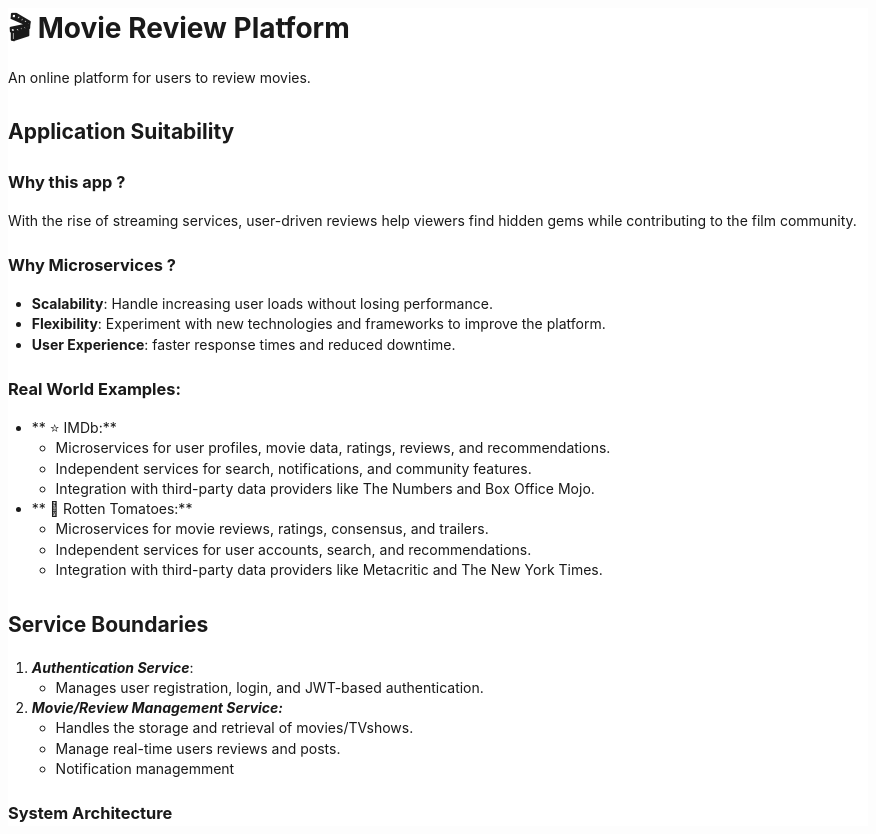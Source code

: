 # 🎬 Movie Review Platform
An online platform for users to review movies.

## Application Suitability

### Why this app ? 
With the rise of streaming services, user-driven reviews help viewers find hidden gems while contributing to the film community. 

### Why Microservices ?
 - **Scalability**: Handle increasing user loads without losing performance.
 - **Flexibility**: Experiment with new technologies and frameworks to improve the platform.
 - **User Experience**: faster response times and reduced downtime.

 ### Real World Examples:
 - ** ⭐ IMDb:**
    - Microservices for user profiles, movie data, ratings, reviews, and recommendations.
    - Independent services for search, notifications, and community features.
    - Integration with third-party data providers like The Numbers and Box Office Mojo.
- ** 🍅 Rotten Tomatoes:**
    - Microservices for movie reviews, ratings, consensus, and trailers.
    - Independent services for user accounts, search, and recommendations.
    - Integration with third-party data providers like Metacritic and The New York Times.

## Service Boundaries
1.  ***Authentication Service***:
    - Manages user registration, login, and JWT-based authentication.
2. ***Movie/Review Management Service:***
    - Handles the storage and retrieval of movies/TVshows.
    - Manage real-time users reviews and posts.
    - Notification managemment
    

### System Architecture
